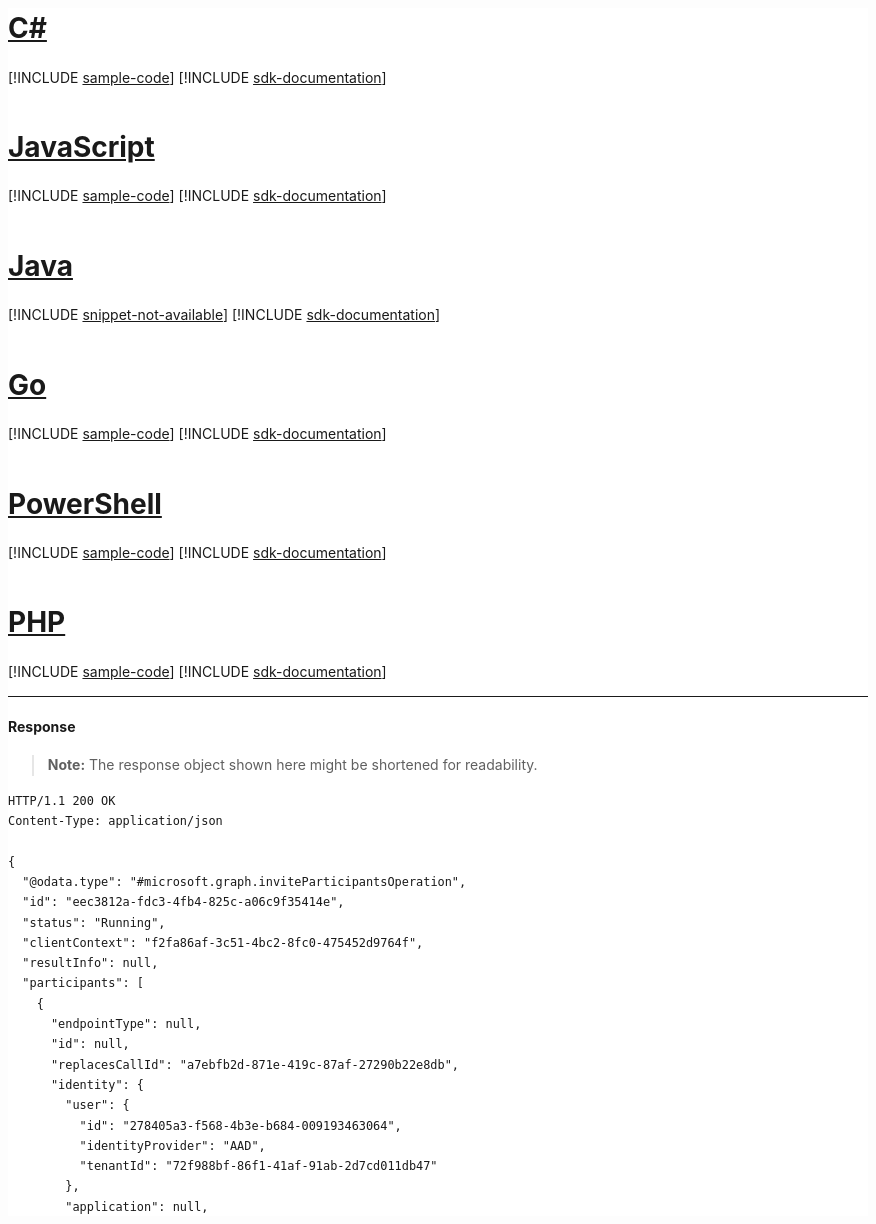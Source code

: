 # [C#](#tab/csharp)
[!INCLUDE [sample-code](../includes/snippets/csharp/cancel-participant-invite-noninvited-csharp-snippets.md)]
[!INCLUDE [sdk-documentation](../includes/snippets/snippets-sdk-documentation-link.md)]

# [JavaScript](#tab/javascript)
[!INCLUDE [sample-code](../includes/snippets/javascript/cancel-participant-invite-noninvited-javascript-snippets.md)]
[!INCLUDE [sdk-documentation](../includes/snippets/snippets-sdk-documentation-link.md)]

# [Java](#tab/java)
[!INCLUDE [snippet-not-available](../includes/snippets/snippet-not-available.md)]
[!INCLUDE [sdk-documentation](../includes/snippets/snippets-sdk-documentation-link.md)]

# [Go](#tab/go)
[!INCLUDE [sample-code](../includes/snippets/go/cancel-participant-invite-noninvited-go-snippets.md)]
[!INCLUDE [sdk-documentation](../includes/snippets/snippets-sdk-documentation-link.md)]

# [PowerShell](#tab/powershell)
[!INCLUDE [sample-code](../includes/snippets/powershell/cancel-participant-invite-noninvited-powershell-snippets.md)]
[!INCLUDE [sdk-documentation](../includes/snippets/snippets-sdk-documentation-link.md)]

# [PHP](#tab/php)
[!INCLUDE [sample-code](../includes/snippets/php/cancel-participant-invite-noninvited-php-snippets.md)]
[!INCLUDE [sdk-documentation](../includes/snippets/snippets-sdk-documentation-link.md)]

---

#### Response

> **Note:** The response object shown here might be shortened for readability.


```http
HTTP/1.1 200 OK
Content-Type: application/json

{
  "@odata.type": "#microsoft.graph.inviteParticipantsOperation",
  "id": "eec3812a-fdc3-4fb4-825c-a06c9f35414e",
  "status": "Running",
  "clientContext": "f2fa86af-3c51-4bc2-8fc0-475452d9764f",
  "resultInfo": null,
  "participants": [
    {
      "endpointType": null,
      "id": null,
      "replacesCallId": "a7ebfb2d-871e-419c-87af-27290b22e8db",
      "identity": {
        "user": {
          "id": "278405a3-f568-4b3e-b684-009193463064",
          "identityProvider": "AAD",
          "tenantId": "72f988bf-86f1-41af-91ab-2d7cd011db47"
        },
        "application": null,
```